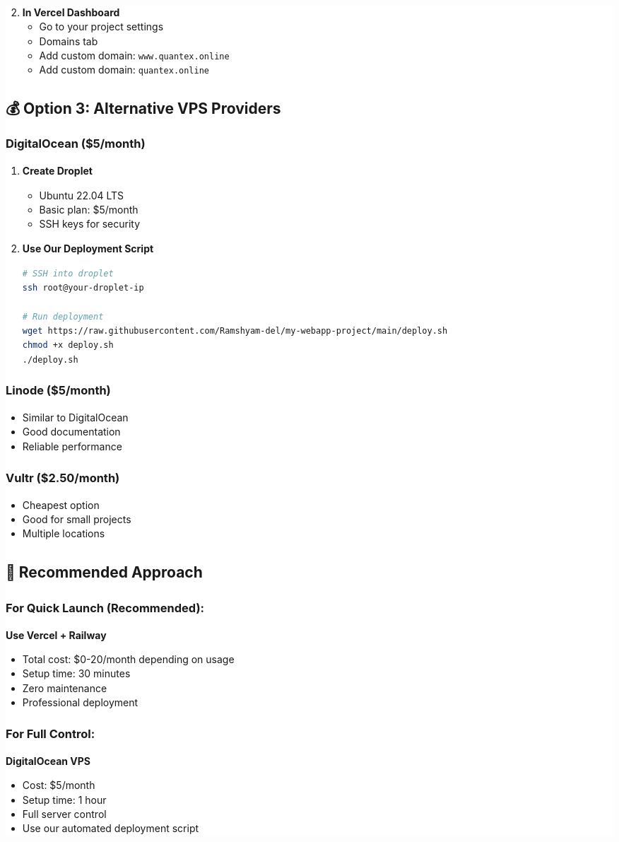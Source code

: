 2. **In Vercel Dashboard**
   - Go to your project settings
   - Domains tab
   - Add custom domain: `www.quantex.online`
   - Add custom domain: `quantex.online`

## 💰 Option 3: Alternative VPS Providers

### DigitalOcean ($5/month)
1. **Create Droplet**
   - Ubuntu 22.04 LTS
   - Basic plan: $5/month
   - SSH keys for security

2. **Use Our Deployment Script**
   ```bash
   # SSH into droplet
   ssh root@your-droplet-ip
   
   # Run deployment
   wget https://raw.githubusercontent.com/Ramshyam-del/my-webapp-project/main/deploy.sh
   chmod +x deploy.sh
   ./deploy.sh
   ```

### Linode ($5/month)
- Similar to DigitalOcean
- Good documentation
- Reliable performance

### Vultr ($2.50/month)
- Cheapest option
- Good for small projects
- Multiple locations

## 🎯 Recommended Approach

### For Quick Launch (Recommended):
**Use Vercel + Railway**
- Total cost: $0-20/month depending on usage
- Setup time: 30 minutes
- Zero maintenance
- Professional deployment

### For Full Control:
**DigitalOcean VPS**
- Cost: $5/month
- Setup time: 1 hour
- Full server control
- Use our automated deployment script
